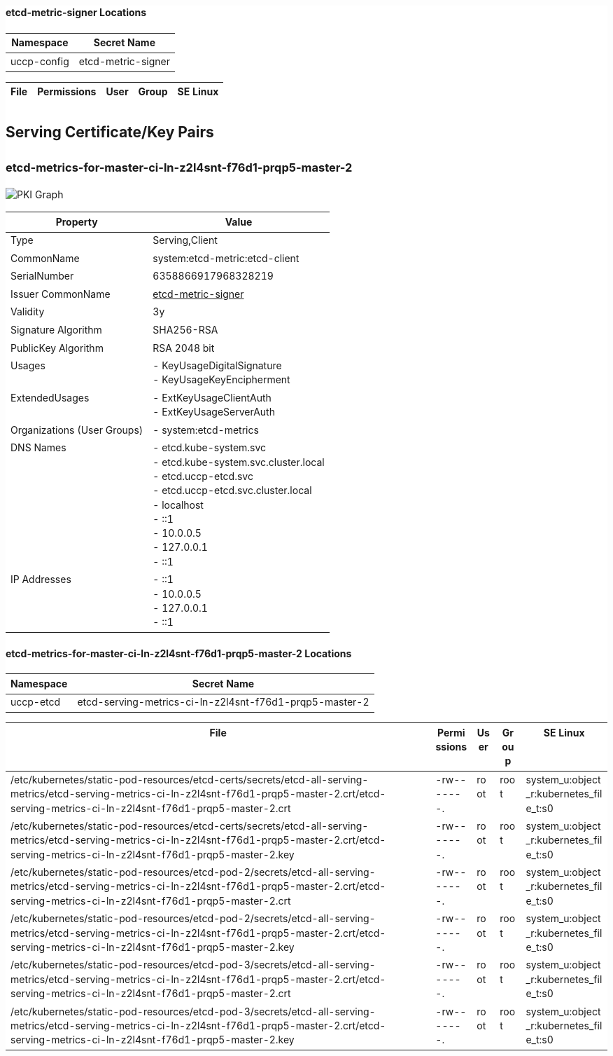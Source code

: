 
#### etcd-metric-signer Locations
| Namespace | Secret Name |
| ----------- | ----------- |
| uccp-config | etcd-metric-signer |

| File | Permissions | User | Group | SE Linux |
| ----------- | ----------- | ----------- | ----------- | ----------- |



## Serving Certificate/Key Pairs


### etcd-metrics-for-master-ci-ln-z2l4snt-f76d1-prqp5-master-2
![PKI Graph](subcert-systemetcd-metricetcd-client6358866917968328219.png)



| Property | Value |
| ----------- | ----------- |
| Type | Serving,Client |
| CommonName | system:etcd-metric:etcd-client |
| SerialNumber | 6358866917968328219 |
| Issuer CommonName | [etcd-metric-signer](#etcd-metric-signer) |
| Validity | 3y |
| Signature Algorithm | SHA256-RSA |
| PublicKey Algorithm | RSA 2048 bit |
| Usages | - KeyUsageDigitalSignature<br/>- KeyUsageKeyEncipherment |
| ExtendedUsages | - ExtKeyUsageClientAuth<br/>- ExtKeyUsageServerAuth |
| Organizations (User Groups) | - system:etcd-metrics |
| DNS Names | - etcd.kube-system.svc<br/>- etcd.kube-system.svc.cluster.local<br/>- etcd.uccp-etcd.svc<br/>- etcd.uccp-etcd.svc.cluster.local<br/>- localhost<br/>- ::1<br/>- 10.0.0.5<br/>- 127.0.0.1<br/>- ::1 |
| IP Addresses | - ::1<br/>- 10.0.0.5<br/>- 127.0.0.1<br/>- ::1 |


#### etcd-metrics-for-master-ci-ln-z2l4snt-f76d1-prqp5-master-2 Locations
| Namespace | Secret Name |
| ----------- | ----------- |
| uccp-etcd | etcd-serving-metrics-ci-ln-z2l4snt-f76d1-prqp5-master-2 |

| File | Permissions | User | Group | SE Linux |
| ----------- | ----------- | ----------- | ----------- | ----------- |
| /etc/kubernetes/static-pod-resources/etcd-certs/secrets/etcd-all-serving-metrics/etcd-serving-metrics-ci-ln-z2l4snt-f76d1-prqp5-master-2.crt/etcd-serving-metrics-ci-ln-z2l4snt-f76d1-prqp5-master-2.crt | -rw-------. | root | root | system_u:object_r:kubernetes_file_t:s0 |
| /etc/kubernetes/static-pod-resources/etcd-certs/secrets/etcd-all-serving-metrics/etcd-serving-metrics-ci-ln-z2l4snt-f76d1-prqp5-master-2.crt/etcd-serving-metrics-ci-ln-z2l4snt-f76d1-prqp5-master-2.key | -rw-------. | root | root | system_u:object_r:kubernetes_file_t:s0 |
| /etc/kubernetes/static-pod-resources/etcd-pod-2/secrets/etcd-all-serving-metrics/etcd-serving-metrics-ci-ln-z2l4snt-f76d1-prqp5-master-2.crt/etcd-serving-metrics-ci-ln-z2l4snt-f76d1-prqp5-master-2.crt | -rw-------. | root | root | system_u:object_r:kubernetes_file_t:s0 |
| /etc/kubernetes/static-pod-resources/etcd-pod-2/secrets/etcd-all-serving-metrics/etcd-serving-metrics-ci-ln-z2l4snt-f76d1-prqp5-master-2.crt/etcd-serving-metrics-ci-ln-z2l4snt-f76d1-prqp5-master-2.key | -rw-------. | root | root | system_u:object_r:kubernetes_file_t:s0 |
| /etc/kubernetes/static-pod-resources/etcd-pod-3/secrets/etcd-all-serving-metrics/etcd-serving-metrics-ci-ln-z2l4snt-f76d1-prqp5-master-2.crt/etcd-serving-metrics-ci-ln-z2l4snt-f76d1-prqp5-master-2.crt | -rw-------. | root | root | system_u:object_r:kubernetes_file_t:s0 |
| /etc/kubernetes/static-pod-resources/etcd-pod-3/secrets/etcd-all-serving-metrics/etcd-serving-metrics-ci-ln-z2l4snt-f76d1-prqp5-master-2.crt/etcd-serving-metrics-ci-ln-z2l4snt-f76d1-prqp5-master-2.key | -rw-------. | root | root | system_u:object_r:kubernetes_file_t:s0 |
